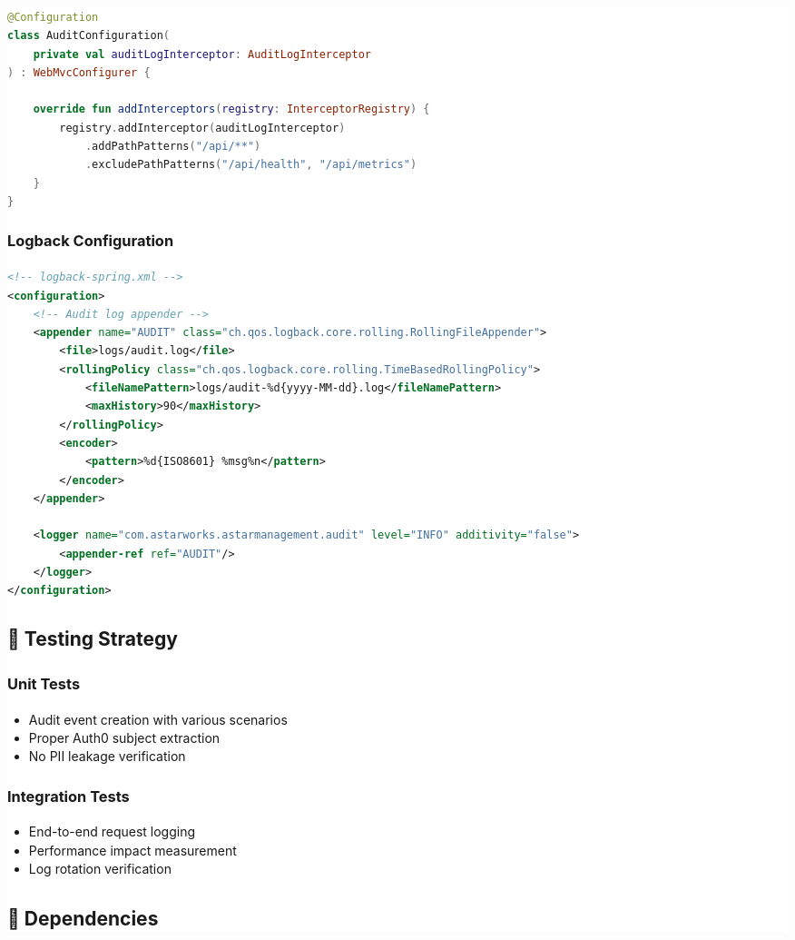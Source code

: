 ```kotlin
@Configuration
class AuditConfiguration(
    private val auditLogInterceptor: AuditLogInterceptor
) : WebMvcConfigurer {
    
    override fun addInterceptors(registry: InterceptorRegistry) {
        registry.addInterceptor(auditLogInterceptor)
            .addPathPatterns("/api/**")
            .excludePathPatterns("/api/health", "/api/metrics")
    }
}
```

### Logback Configuration

```xml
<!-- logback-spring.xml -->
<configuration>
    <!-- Audit log appender -->
    <appender name="AUDIT" class="ch.qos.logback.core.rolling.RollingFileAppender">
        <file>logs/audit.log</file>
        <rollingPolicy class="ch.qos.logback.core.rolling.TimeBasedRollingPolicy">
            <fileNamePattern>logs/audit-%d{yyyy-MM-dd}.log</fileNamePattern>
            <maxHistory>90</maxHistory>
        </rollingPolicy>
        <encoder>
            <pattern>%d{ISO8601} %msg%n</pattern>
        </encoder>
    </appender>
    
    <logger name="com.astarworks.astarmanagement.audit" level="INFO" additivity="false">
        <appender-ref ref="AUDIT"/>
    </logger>
</configuration>
```

## 🧪 Testing Strategy

### Unit Tests
- Audit event creation with various scenarios
- Proper Auth0 subject extraction
- No PII leakage verification

### Integration Tests
- End-to-end request logging
- Performance impact measurement
- Log rotation verification

## 🔗 Dependencies
